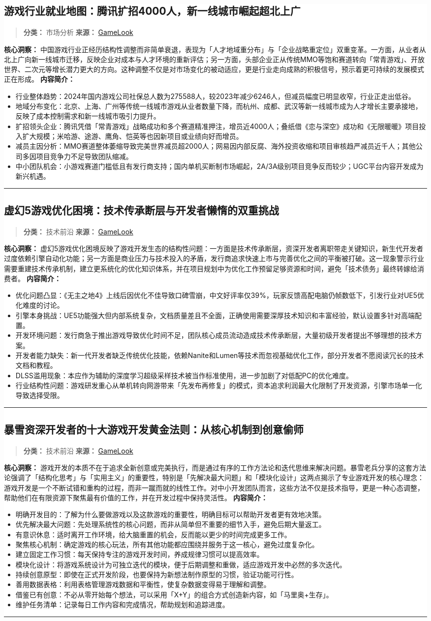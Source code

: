 
## 游戏行业就业地图：腾讯扩招4000人，新一线城市崛起超北上广

> **分类：** 市场分析
> **来源：** [GameLook](https://mp.weixin.qq.com/s/smB3xYqEPERpcvDw3kw1aA)

**核心洞察：** 中国游戏行业正经历结构性调整而非简单衰退，表现为「人才地域重分布」与「企业战略重定位」双重变革。一方面，从业者从北上广向新一线城市迁移，反映企业对成本与人才环境的重新评估；另一方面，头部企业正从传统MMO等饱和赛道转向「常青游戏」、开放世界、二次元等增长潜力更大的方向。这种调整不仅是对市场变化的被动适应，更是行业走向成熟的积极信号，预示着更可持续的发展模式正在形成。
**内容简介：**

- 行业整体趋势：2024年国内游戏公司社保总人数为275588人，较2023年减少6246人，但减员幅度已明显收窄，行业正走出低谷。
- 地域分布变化：北京、上海、广州等传统一线城市游戏从业者数量下降，而杭州、成都、武汉等新一线城市成为人才增长主要承接地，反映了成本控制需求和新一线城市吸引力提升。
- 扩招领头企业：腾讯凭借「常青游戏」战略成功和多个赛道精准押注，增员近4000人；叠纸借《恋与深空》成功和《无限暖暖》项目投入扩大规模；米哈游、途游、鹰角、恺英等也因新项目或业绩向好而增员。
- 减员主因分析：MMO赛道整体萎缩导致完美世界减员超2000人；网易因内部反腐、海外投资收缩和项目审核趋严减员近千人；其他公司多因项目竞争力不足导致团队缩减。
- 中小团队机会：小游戏赛道门槛低且有发行商支持；国内单机买断制市场崛起，2A/3A级别项目竞争反而较少；UGC平台内容开发成为新兴机遇。

---

## 虚幻5游戏优化困境：技术传承断层与开发者懒惰的双重挑战

> **分类：** 技术前沿
> **来源：** [GameLook](https://mp.weixin.qq.com/s/omodazopG2jdGt_CghT-hw)

**核心洞察：** 虚幻5游戏优化困境反映了游戏开发生态的结构性问题：一方面是技术传承断层，资深开发者离职带走关键知识，新生代开发者过度依赖引擎自动化功能；另一方面是商业压力与技术投入的矛盾，发行商追求快速上市与完善优化之间的平衡被打破。这一现象警示行业需要重建技术传承机制，建立更系统化的优化知识体系，并在项目规划中为优化工作预留足够资源和时间，避免「技术债务」最终转嫁给消费者。
**内容简介：**

- 优化问题凸显：《无主之地4》上线后因优化不佳导致口碑雪崩，中文好评率仅39%，玩家反馈高配电脑仍帧数低下，引发行业对UE5优化难度的讨论。
- 引擎本身挑战：UE5功能强大但内部系统复杂，文档质量差且不全面，正确使用需要深厚技术知识和丰富经验，默认设置多针对高端配置。
- 开发环境问题：发行商急于推出游戏导致优化时间不足，团队核心成员流动造成技术传承断层，大量初级开发者提出不够理想的技术方案。
- 开发者能力缺失：新一代开发者缺乏传统优化技能，依赖Nanite和Lumen等技术而忽视基础优化工作，部分开发者不愿阅读冗长的技术文档和教程。
- DLSS滥用现象：本应作为辅助的深度学习超级采样技术被当作标准使用，进一步加剧了对低配PC的优化难度。
- 行业结构性问题：游戏研发重心从单机转向网游带来「先发布再修复」的模式，资本追求利润最大化限制了开发资源，引擎市场单一化导致选择受限。

---

## 暴雪资深开发者的十大游戏开发黄金法则：从核心机制到创意偷师

> **分类：** 技术前沿
> **来源：** [GameLook](https://mp.weixin.qq.com/s/ULBwkLhCYxSWoDdpQVFDWw)

**核心洞察：** 游戏开发的本质不在于追求全新创意或完美执行，而是通过有序的工作方法论和迭代思维来解决问题。暴雪老兵分享的这套方法论强调了「结构化思考」与「实用主义」的重要性，特别是「先解决最大问题」和「模块化设计」这两点揭示了专业游戏开发的核心理念：游戏开发是一个不断试错和重构的过程，而非一蹴而就的线性工作。对中小开发团队而言，这些方法不仅是技术指导，更是一种心态调整，帮助他们在有限资源下聚焦最有价值的工作，并在开发过程中保持灵活性。
**内容简介：**

- 明确开发目的：了解为什么要做游戏以及这款游戏的重要性，明确目标可以帮助开发者更有效地决策。
- 优先解决最大问题：先处理系统性的核心问题，而非从简单但不重要的细节入手，避免后期大量返工。
- 有意识休息：适时离开工作环境，给大脑重置的机会，反而能以更少的时间完成更多工作。
- 聚焦核心机制：确定游戏的核心玩法，所有其他功能都应围绕并服务于这一核心，避免过度复杂化。
- 建立固定工作习惯：每天保持专注的游戏开发时间，养成规律习惯可以提高效率。
- 模块化设计：将游戏系统设计为可独立迭代的模块，便于后期调整和重做，适应游戏开发中必然的多次迭代。
- 持续创意原型：即使在正式开发阶段，也要保持为新想法制作原型的习惯，验证功能可行性。
- 善用数据表格：利用表格管理游戏数据和平衡性，使复杂数据变得易于理解和调整。
- 借鉴已有创意：不必从零开始每个想法，可以采用「X+Y」的组合方式创造新内容，如「马里奥+生存」。
- 维护任务清单：记录每日工作内容和完成情况，帮助规划和追踪进度。

---